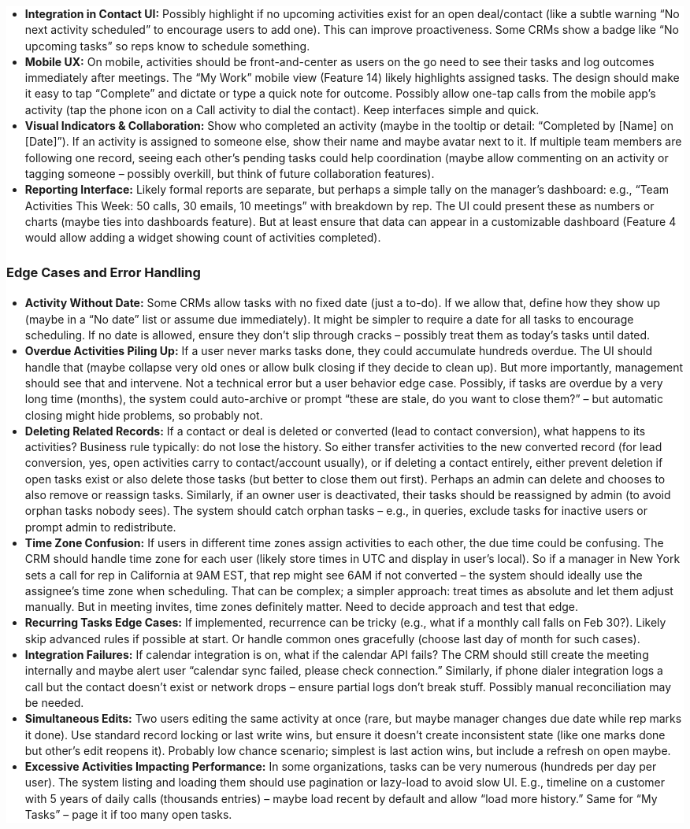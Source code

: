 - **Integration in Contact UI:** Possibly highlight if no upcoming activities exist for an open deal/contact (like a subtle warning “No next activity scheduled” to encourage users to add one). This can improve proactiveness. Some CRMs show a badge like “No upcoming tasks” so reps know to schedule something.
- **Mobile UX:** On mobile, activities should be front-and-center as users on the go need to see their tasks and log outcomes immediately after meetings. The “My Work” mobile view (Feature 14) likely highlights assigned tasks. The design should make it easy to tap “Complete” and dictate or type a quick note for outcome. Possibly allow one-tap calls from the mobile app’s activity (tap the phone icon on a Call activity to dial the contact). Keep interfaces simple and quick.
- **Visual Indicators & Collaboration:** Show who completed an activity (maybe in the tooltip or detail: “Completed by \[Name] on \[Date]”). If an activity is assigned to someone else, show their name and maybe avatar next to it. If multiple team members are following one record, seeing each other’s pending tasks could help coordination (maybe allow commenting on an activity or tagging someone – possibly overkill, but think of future collaboration features).
- **Reporting Interface:** Likely formal reports are separate, but perhaps a simple tally on the manager’s dashboard: e.g., “Team Activities This Week: 50 calls, 30 emails, 10 meetings” with breakdown by rep. The UI could present these as numbers or charts (maybe ties into dashboards feature). But at least ensure that data can appear in a customizable dashboard (Feature 4 would allow adding a widget showing count of activities completed).

### Edge Cases and Error Handling

- **Activity Without Date:** Some CRMs allow tasks with no fixed date (just a to-do). If we allow that, define how they show up (maybe in a “No date” list or assume due immediately). It might be simpler to require a date for all tasks to encourage scheduling. If no date is allowed, ensure they don’t slip through cracks – possibly treat them as today’s tasks until dated.
- **Overdue Activities Piling Up:** If a user never marks tasks done, they could accumulate hundreds overdue. The UI should handle that (maybe collapse very old ones or allow bulk closing if they decide to clean up). But more importantly, management should see that and intervene. Not a technical error but a user behavior edge case. Possibly, if tasks are overdue by a very long time (months), the system could auto-archive or prompt “these are stale, do you want to close them?” – but automatic closing might hide problems, so probably not.
- **Deleting Related Records:** If a contact or deal is deleted or converted (lead to contact conversion), what happens to its activities? Business rule typically: do not lose the history. So either transfer activities to the new converted record (for lead conversion, yes, open activities carry to contact/account usually), or if deleting a contact entirely, either prevent deletion if open tasks exist or also delete those tasks (but better to close them out first). Perhaps an admin can delete and chooses to also remove or reassign tasks. Similarly, if an owner user is deactivated, their tasks should be reassigned by admin (to avoid orphan tasks nobody sees). The system should catch orphan tasks – e.g., in queries, exclude tasks for inactive users or prompt admin to redistribute.
- **Time Zone Confusion:** If users in different time zones assign activities to each other, the due time could be confusing. The CRM should handle time zone for each user (likely store times in UTC and display in user’s local). So if a manager in New York sets a call for rep in California at 9AM EST, that rep might see 6AM if not converted – the system should ideally use the assignee’s time zone when scheduling. That can be complex; a simpler approach: treat times as absolute and let them adjust manually. But in meeting invites, time zones definitely matter. Need to decide approach and test that edge.
- **Recurring Tasks Edge Cases:** If implemented, recurrence can be tricky (e.g., what if a monthly call falls on Feb 30?). Likely skip advanced rules if possible at start. Or handle common ones gracefully (choose last day of month for such cases).
- **Integration Failures:** If calendar integration is on, what if the calendar API fails? The CRM should still create the meeting internally and maybe alert user “calendar sync failed, please check connection.” Similarly, if phone dialer integration logs a call but the contact doesn’t exist or network drops – ensure partial logs don’t break stuff. Possibly manual reconciliation may be needed.
- **Simultaneous Edits:** Two users editing the same activity at once (rare, but maybe manager changes due date while rep marks it done). Use standard record locking or last write wins, but ensure it doesn’t create inconsistent state (like one marks done but other’s edit reopens it). Probably low chance scenario; simplest is last action wins, but include a refresh on open maybe.
- **Excessive Activities Impacting Performance:** In some organizations, tasks can be very numerous (hundreds per day per user). The system listing and loading them should use pagination or lazy-load to avoid slow UI. E.g., timeline on a customer with 5 years of daily calls (thousands entries) – maybe load recent by default and allow “load more history.” Same for “My Tasks” – page it if too many open tasks.